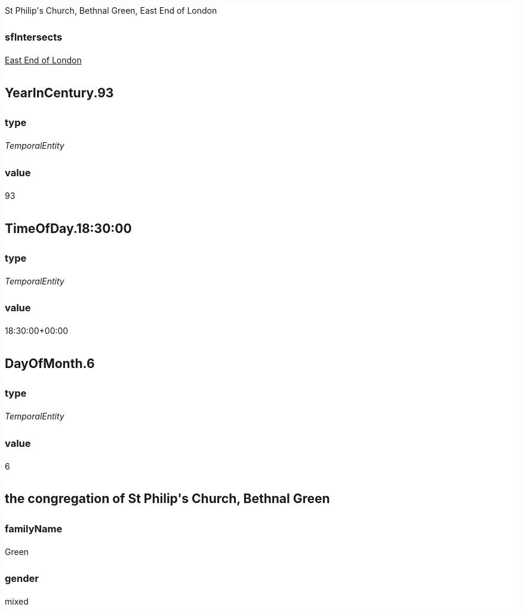 
St Philip's Church, Bethnal Green, East End of London

### sfIntersects


[East End of London](#East-End-of-London)

## YearInCentury.93

### type


*TemporalEntity*

### value


93

## TimeOfDay.18:30:00

### type


*TemporalEntity*

### value


18:30:00+00:00

## DayOfMonth.6

### type


*TemporalEntity*

### value


6

## the congregation of St Philip's Church, Bethnal Green

### familyName


Green

### gender


mixed
